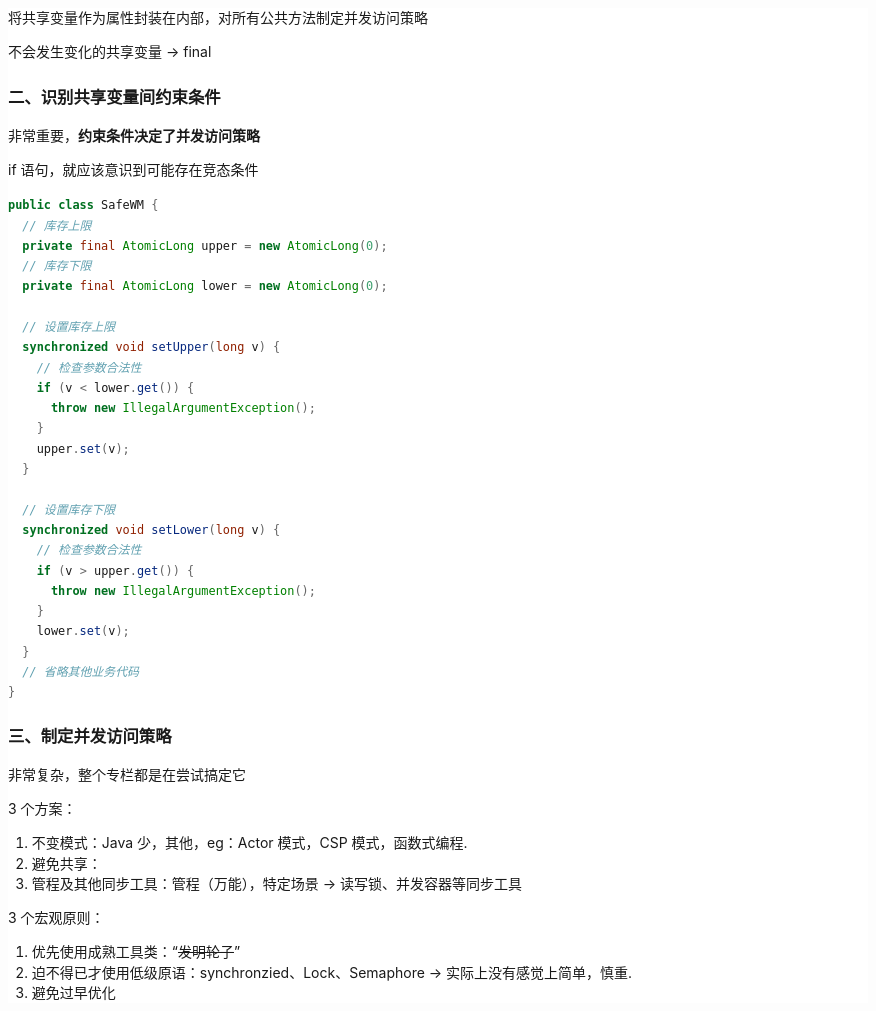 将共享变量作为属性封装在内部，对所有公共方法制定并发访问策略

不会发生变化的共享变量 -> final

### 二、识别共享变量间约束条件

非常重要，**约束条件决定了并发访问策略**

if 语句，就应该意识到可能存在竞态条件

```java
public class SafeWM {
  // 库存上限
  private final AtomicLong upper = new AtomicLong(0);
  // 库存下限
  private final AtomicLong lower = new AtomicLong(0);
  
  // 设置库存上限
  synchronized void setUpper(long v) {
    // 检查参数合法性
    if (v < lower.get()) {
      throw new IllegalArgumentException();
    }
    upper.set(v);
  }
  
  // 设置库存下限
  synchronized void setLower(long v) {
    // 检查参数合法性
    if (v > upper.get()) {
      throw new IllegalArgumentException();
    }
    lower.set(v);
  }
  // 省略其他业务代码
}
```



### 三、制定并发访问策略

非常复杂，整个专栏都是在尝试搞定它

3 个方案：

1. 不变模式：Java 少，其他，eg：Actor 模式，CSP 模式，函数式编程.
2. 避免共享：
3. 管程及其他同步工具：管程（万能），特定场景 -> 读写锁、并发容器等同步工具

3 个宏观原则：

1. 优先使用成熟工具类：“~~发明轮子~~”
2. 迫不得已才使用低级原语：synchronzied、Lock、Semaphore -> 实际上没有感觉上简单，慎重.
3. 避免过早优化
